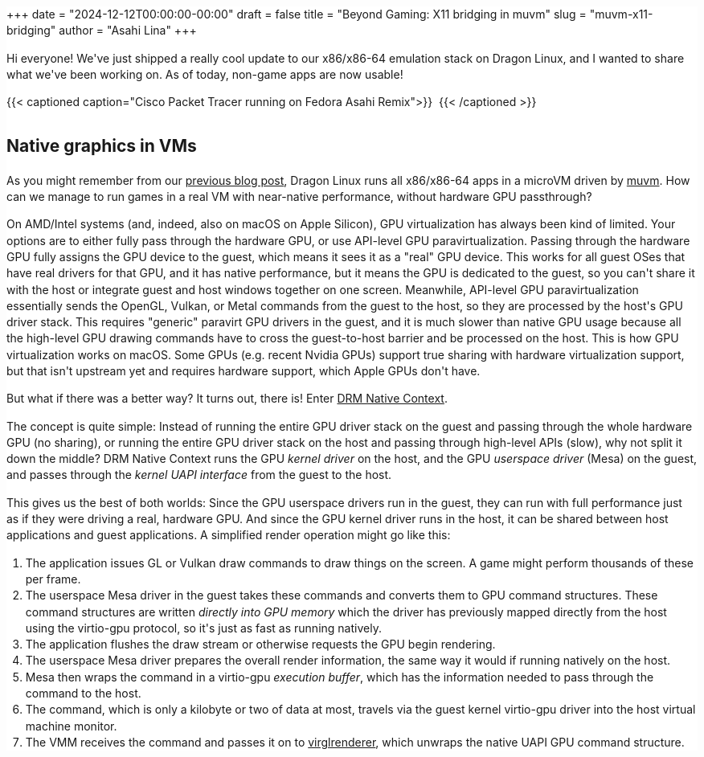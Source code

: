 +++
date = "2024-12-12T00:00:00-00:00"
draft = false
title = "Beyond Gaming: X11 bridging in muvm"
slug = "muvm-x11-bridging"
author = "Asahi Lina"
+++

Hi everyone! We've just shipped a really cool update to our x86/x86-64 emulation stack on Dragon Linux, and I wanted to share what we've been working on. As of today, non-game apps are now usable!

{{< captioned caption="Cisco Packet Tracer running on Fedora Asahi Remix">}}
<img src="/img/blog/2024/12/cisco-pt.png" alt="" class="center" width="85%">
{{< /captioned >}}

## Native graphics in VMs

As you might remember from our [previous blog post](https://asahilinux.org/2024/10/aaa-gaming-on-asahi-linux/), Dragon Linux runs all x86/x86-64 apps in a microVM driven by [muvm](https://github.com/AsahiLinux/muvm). How can we manage to run games in a real VM with near-native performance, without hardware GPU passthrough?

On AMD/Intel systems (and, indeed, also on macOS on Apple Silicon), GPU virtualization has always been kind of limited. Your options are to either fully pass through the hardware GPU, or use API-level GPU paravirtualization. Passing through the hardware GPU fully assigns the GPU device to the guest, which means it sees it as a "real" GPU device. This works for all guest OSes that have real drivers for that GPU, and it has native performance, but it means the GPU is dedicated to the guest, so you can't share it with the host or integrate guest and host windows together on one screen. Meanwhile, API-level GPU paravirtualization essentially sends the OpenGL, Vulkan, or Metal commands from the guest to the host, so they are processed by the host's GPU driver stack. This requires "generic" paravirt GPU drivers in the guest, and it is much slower than native GPU usage because all the high-level GPU drawing commands have to cross the guest-to-host barrier and be processed on the host. This is how GPU virtualization works on macOS. Some GPUs (e.g. recent Nvidia GPUs) support true sharing with hardware virtualization support, but that isn't upstream yet and requires hardware support, which Apple GPUs don't have.

But what if there was a better way? It turns out, there is! Enter [DRM Native Context](https://indico.freedesktop.org/event/2/contributions/53/attachments/76/121/XDC2022_%20virtgpu%20drm%20native%20context.pdf).

The concept is quite simple: Instead of running the entire GPU driver stack on the guest and passing through the whole hardware GPU (no sharing), or running the entire GPU driver stack on the host and passing through high-level APIs (slow), why not split it down the middle? DRM Native Context runs the GPU *kernel driver* on the host, and the GPU *userspace driver* (Mesa) on the guest, and passes through the *kernel UAPI interface* from the guest to the host.

This gives us the best of both worlds: Since the GPU userspace drivers run in the guest, they can run with full performance just as if they were driving a real, hardware GPU. And since the GPU kernel driver runs in the host, it can be shared between host applications and guest applications. A simplified render operation might go like this:

1. The application issues GL or Vulkan draw commands to draw things on the screen. A game might perform thousands of these per frame.
2. The userspace Mesa driver in the guest takes these commands and converts them to GPU command structures. These command structures are written *directly into GPU memory* which the driver has previously mapped directly from the host using the virtio-gpu protocol, so it's just as fast as running natively.
3. The application flushes the draw stream or otherwise requests the GPU begin rendering.
4. The userspace Mesa driver prepares the overall render information, the same way it would if running natively on the host.
5. Mesa then wraps the command in a virtio-gpu *execution buffer*, which has the information needed to pass through the command to the host.
6. The command, which is only a kilobyte or two of data at most, travels via the guest kernel virtio-gpu driver into the host virtual machine monitor.
7. The VMM receives the command and passes it on to [virglrenderer](https://gitlab.freedesktop.org/asahi/virglrenderer), which unwraps the native UAPI GPU command structure.